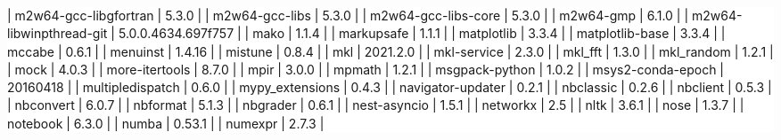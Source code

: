 | m2w64-gcc-libgfortran | 5.3.0 |
| m2w64-gcc-libs | 5.3.0 |
| m2w64-gcc-libs-core | 5.3.0 |
| m2w64-gmp | 6.1.0 |
| m2w64-libwinpthread-git | 5.0.0.4634.697f757 |
| mako | 1.1.4 |
| markupsafe | 1.1.1 |
| matplotlib | 3.3.4 |
| matplotlib-base | 3.3.4 |
| mccabe | 0.6.1 |
| menuinst | 1.4.16 |
| mistune | 0.8.4 |
| mkl | 2021.2.0 |
| mkl-service | 2.3.0 |
| mkl_fft | 1.3.0 |
| mkl_random | 1.2.1 |
| mock | 4.0.3 |
| more-itertools | 8.7.0 |
| mpir | 3.0.0 |
| mpmath | 1.2.1 |
| msgpack-python | 1.0.2 |
| msys2-conda-epoch | 20160418 |
| multipledispatch | 0.6.0 |
| mypy_extensions | 0.4.3 |
| navigator-updater | 0.2.1 |
| nbclassic | 0.2.6 |
| nbclient | 0.5.3 |
| nbconvert | 6.0.7 |
| nbformat | 5.1.3 |
| nbgrader | 0.6.1 |
| nest-asyncio | 1.5.1 |
| networkx | 2.5 |
| nltk | 3.6.1 |
| nose | 1.3.7 |
| notebook | 6.3.0 |
| numba | 0.53.1 |
| numexpr | 2.7.3 |